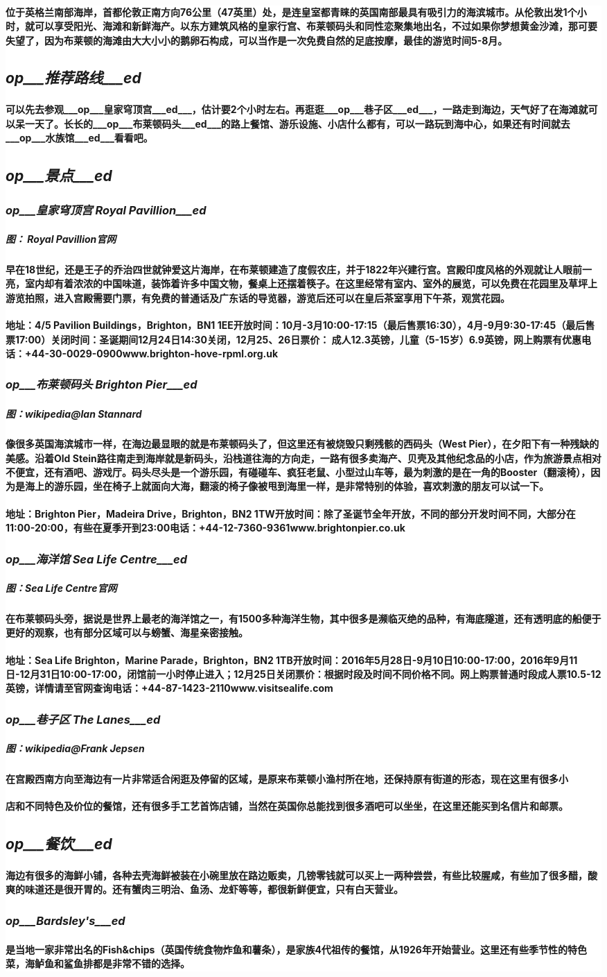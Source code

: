 #### 位于英格兰南部海岸，首都伦敦正南方向76公里（47英里）处，是连皇室都青睐的英国南部最具有吸引力的海滨城市。从伦敦出发1个小时，就可以享受阳光、海滩和新鲜海产。以东方建筑风格的皇家行宫、布莱顿码头和同性恋聚集地出名，不过如果你梦想黄金沙滩，那可要失望了，因为布莱顿的海滩由大大小小的鹅卵石构成，可以当作是一次免费自然的足底按摩，最佳的游览时间5-8月。
## ___op___推荐路线___ed___
#### 可以先去参观___op___皇家穹顶宫___ed___，估计要2个小时左右。再逛逛___op___巷子区___ed___，一路走到海边，天气好了在海滩就可以呆一天了。长长的___op___布莱顿码头___ed___的路上餐馆、游乐设施、小店什么都有，可以一路玩到海中心，如果还有时间就去___op___水族馆___ed___看看吧。
## ___op___景点___ed___
### ___op___皇家穹顶宫 Royal Pavillion___ed___
##### 图： Royal Pavillion官网
#### 早在18世纪，还是王子的乔治四世就钟爱这片海岸，在布莱顿建造了度假农庄，并于1822年兴建行宫。宫殿印度风格的外观就让人眼前一亮，室内却有着浓浓的中国味道，装饰着许多中国文物，餐桌上还摆着筷子。在这里经常有室内、室外的展览，可以免费在花园里及草坪上游览拍照，进入宫殿需要门票，有免费的普通话及广东话的导览器，游览后还可以在皇后茶室享用下午茶，观赏花园。
#### 地址：4/5 Pavilion Buildings，Brighton，BN1 1EE开放时间：10月-3月10:00-17:15（最后售票16:30），4月-9月9:30-17:45（最后售票17:00）关闭时间：圣诞期间12月24日14:30关闭，12月25、26日票价： 成人12.3英镑，儿童（5-15岁）6.9英镑，网上购票有优惠电话：+44-30-0029-0900www.brighton-hove-rpml.org.uk
### ___op___布莱顿码头 Brighton Pier___ed___
##### 图：wikipedia@Ian Stannard
#### 像很多英国海滨城市一样，在海边最显眼的就是布莱顿码头了，但这里还有被烧毁只剩残骸的西码头（West Pier），在夕阳下有一种残缺的美感。沿着Old Stein路往南走到海岸就是新码头，沿栈道往海的方向走，一路有很多卖海产、贝壳及其他纪念品的小店，作为旅游景点相对不便宜，还有酒吧、游戏厅。码头尽头是一个游乐园，有碰碰车、疯狂老鼠、小型过山车等，最为刺激的是在一角的Booster（翻滚椅），因为是海上的游乐园，坐在椅子上就面向大海，翻滚的椅子像被甩到海里一样，是非常特别的体验，喜欢刺激的朋友可以试一下。
#### 地址：Brighton Pier，Madeira Drive，Brighton，BN2 1TW开放时间：除了圣诞节全年开放，不同的部分开发时间不同，大部分在11:00-20:00，有些在夏季开到23:00电话：+44-12-7360-9361www.brightonpier.co.uk
### ___op___海洋馆 Sea Life Centre___ed___
##### 图：Sea Life Centre官网
#### 在布莱顿码头旁，据说是世界上最老的海洋馆之一，有1500多种海洋生物，其中很多是濒临灭绝的品种，有海底隧道，还有透明底的船便于更好的观察，也有部分区域可以与螃蟹、海星亲密接触。
#### 地址：Sea Life Brighton，Marine Parade，Brighton，BN2 1TB开放时间：2016年5月28日-9月10日10:00-17:00，2016年9月11日-12月31日10:00-17:00，闭馆前一小时停止进入；12月25日关闭票价：根据时段及时间不同价格不同。网上购票普通时段成人票10.5-12英镑，详情请至官网查询电话：+44-87-1423-2110www.visitsealife.com
### ___op___巷子区 The Lanes___ed___
##### 图：wikipedia@Frank Jepsen
#### 在宫殿西南方向至海边有一片非常适合闲逛及停留的区域，是原来布莱顿小渔村所在地，还保持原有街道的形态，现在这里有很多小
#### 店和不同特色及价位的餐馆，还有很多手工艺首饰店铺，当然在英国你总能找到很多酒吧可以坐坐，在这里还能买到名信片和邮票。
## ___op___餐饮___ed___
#### 海边有很多的海鲜小铺，各种去壳海鲜被装在小碗里放在路边贩卖，几镑零钱就可以买上一两种尝尝，有些比较腥咸，有些加了很多醋，酸爽的味道还是很开胃的。还有蟹肉三明治、鱼汤、龙虾等等，都很新鲜便宜，只有白天营业。
### ___op___Bardsley&apos;s___ed___
#### 是当地一家非常出名的Fish&chips（英国传统食物炸鱼和薯条），是家族4代祖传的餐馆，从1926年开始营业。这里还有些季节性的特色菜，海鲈鱼和鲨鱼排都是非常不错的选择。